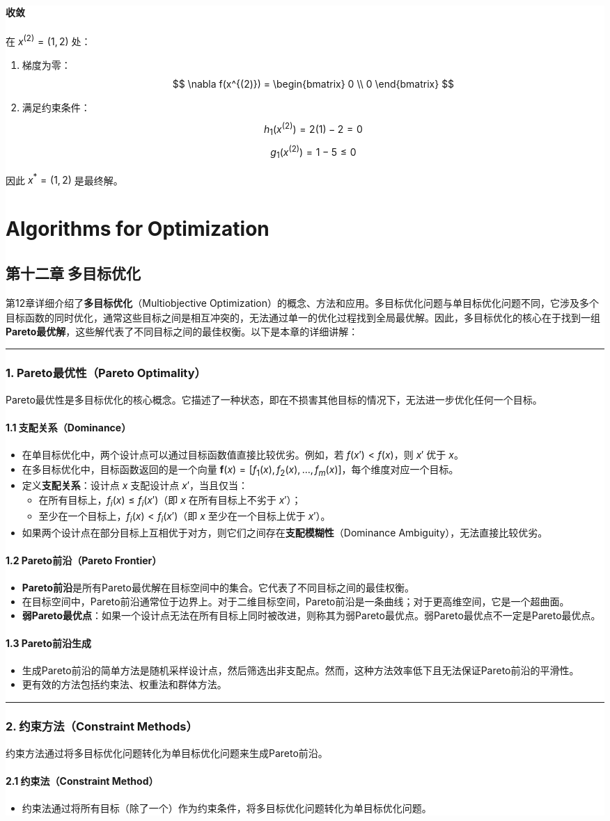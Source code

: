 
#### 收敛

在 $x^{(2)} = (1, 2)$ 处：

1. 梯度为零：
   $$
   \nabla f(x^{(2)}) =
   \begin{bmatrix}
   0 \\
   0
   \end{bmatrix}
   $$

2. 满足约束条件：
   $$
   h_1(x^{(2)}) = 2(1) - 2 = 0
   $$
   $$
   g_1(x^{(2)}) = 1 - 5 \leq 0
   $$

因此 $x^* = (1, 2)$ 是最终解。



<div STYLE="page-break-after: always;"></div>

# Algorithms for Optimization

## 第十二章 多目标优化

第12章详细介绍了**多目标优化**（Multiobjective Optimization）的概念、方法和应用。多目标优化问题与单目标优化问题不同，它涉及多个目标函数的同时优化，通常这些目标之间是相互冲突的，无法通过单一的优化过程找到全局最优解。因此，多目标优化的核心在于找到一组**Pareto最优解**，这些解代表了不同目标之间的最佳权衡。以下是本章的详细讲解：

---

### 1. Pareto最优性（Pareto Optimality）

Pareto最优性是多目标优化的核心概念。它描述了一种状态，即在不损害其他目标的情况下，无法进一步优化任何一个目标。

#### 1.1 支配关系（Dominance）
- 在单目标优化中，两个设计点可以通过目标函数值直接比较优劣。例如，若 $f(x') < f(x)$，则 $x'$ 优于 $x$。
- 在多目标优化中，目标函数返回的是一个向量 $\mathbf{f}(x) = [f_1(x), f_2(x), \dots, f_m(x)]$，每个维度对应一个目标。
- 定义**支配关系**：设计点 $x$ 支配设计点 $x'$，当且仅当：
  - 在所有目标上，$f_i(x) \leq f_i(x')$（即 $x$ 在所有目标上不劣于 $x'$）；
  - 至少在一个目标上，$f_i(x) < f_i(x')$（即 $x$ 至少在一个目标上优于 $x'$）。
- 如果两个设计点在部分目标上互相优于对方，则它们之间存在**支配模糊性**（Dominance Ambiguity），无法直接比较优劣。

#### 1.2 Pareto前沿（Pareto Frontier）
- **Pareto前沿**是所有Pareto最优解在目标空间中的集合。它代表了不同目标之间的最佳权衡。
- 在目标空间中，Pareto前沿通常位于边界上。对于二维目标空间，Pareto前沿是一条曲线；对于更高维空间，它是一个超曲面。
- **弱Pareto最优点**：如果一个设计点无法在所有目标上同时被改进，则称其为弱Pareto最优点。弱Pareto最优点不一定是Pareto最优点。

#### 1.3 Pareto前沿生成
- 生成Pareto前沿的简单方法是随机采样设计点，然后筛选出非支配点。然而，这种方法效率低下且无法保证Pareto前沿的平滑性。
- 更有效的方法包括约束法、权重法和群体方法。

---

### 2. 约束方法（Constraint Methods）

约束方法通过将多目标优化问题转化为单目标优化问题来生成Pareto前沿。

#### 2.1 约束法（Constraint Method）
- 约束法通过将所有目标（除了一个）作为约束条件，将多目标优化问题转化为单目标优化问题。
